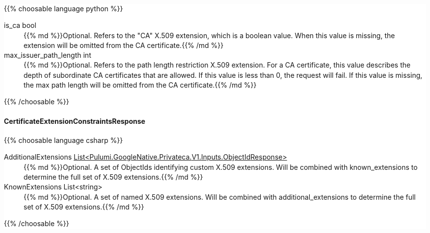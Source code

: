 {{% choosable language python %}}
<dl class="resources-properties"><dt class="property-required"
            title="Required">
        <span id="is_ca_python">
<a href="#is_ca_python" style="color: inherit; text-decoration: inherit;">is_<wbr>ca</a>
</span>
        <span class="property-indicator"></span>
        <span class="property-type">bool</span>
    </dt>
    <dd>{{% md %}}Optional. Refers to the "CA" X.509 extension, which is a boolean value. When this value is missing, the extension will be omitted from the CA certificate.{{% /md %}}</dd><dt class="property-required"
            title="Required">
        <span id="max_issuer_path_length_python">
<a href="#max_issuer_path_length_python" style="color: inherit; text-decoration: inherit;">max_<wbr>issuer_<wbr>path_<wbr>length</a>
</span>
        <span class="property-indicator"></span>
        <span class="property-type">int</span>
    </dt>
    <dd>{{% md %}}Optional. Refers to the path length restriction X.509 extension. For a CA certificate, this value describes the depth of subordinate CA certificates that are allowed. If this value is less than 0, the request will fail. If this value is missing, the max path length will be omitted from the CA certificate.{{% /md %}}</dd></dl>
{{% /choosable %}}

<h4 id="certificateextensionconstraintsresponse">Certificate<wbr>Extension<wbr>Constraints<wbr>Response</h4>



{{% choosable language csharp %}}
<dl class="resources-properties"><dt class="property-required"
            title="Required">
        <span id="additionalextensions_csharp">
<a href="#additionalextensions_csharp" style="color: inherit; text-decoration: inherit;">Additional<wbr>Extensions</a>
</span>
        <span class="property-indicator"></span>
        <span class="property-type"><a href="#objectidresponse">List&lt;Pulumi.<wbr>Google<wbr>Native.<wbr>Privateca.<wbr>V1.<wbr>Inputs.<wbr>Object<wbr>Id<wbr>Response&gt;</a></span>
    </dt>
    <dd>{{% md %}}Optional. A set of ObjectIds identifying custom X.509 extensions. Will be combined with known_extensions to determine the full set of X.509 extensions.{{% /md %}}</dd><dt class="property-required"
            title="Required">
        <span id="knownextensions_csharp">
<a href="#knownextensions_csharp" style="color: inherit; text-decoration: inherit;">Known<wbr>Extensions</a>
</span>
        <span class="property-indicator"></span>
        <span class="property-type">List&lt;string&gt;</span>
    </dt>
    <dd>{{% md %}}Optional. A set of named X.509 extensions. Will be combined with additional_extensions to determine the full set of X.509 extensions.{{% /md %}}</dd></dl>
{{% /choosable %}}
